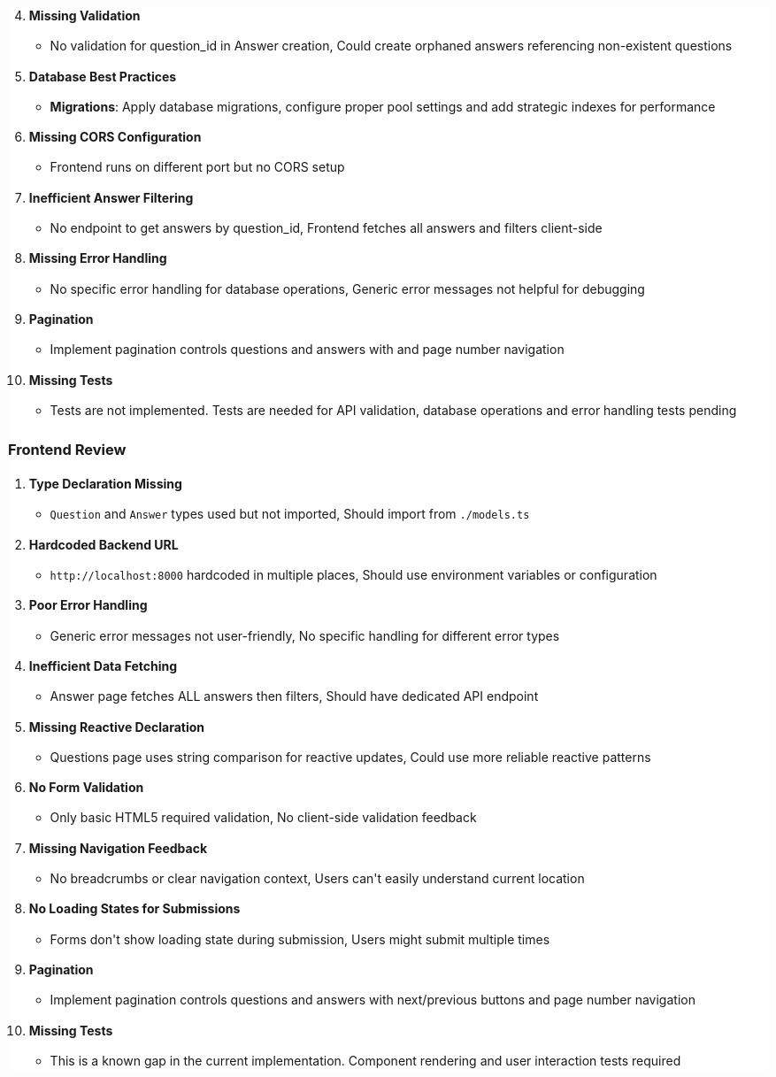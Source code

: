 4. **Missing Validation**
    - No validation for question_id in Answer creation, Could create orphaned answers referencing non-existent questions

5. **Database Best Practices**
    - **Migrations**: Apply database migrations, configure proper pool settings and add strategic indexes for performance

6. **Missing CORS Configuration**
    - Frontend runs on different port but no CORS setup

7. **Inefficient Answer Filtering**
    - No endpoint to get answers by question_id, Frontend fetches all answers and filters client-side

8. **Missing Error Handling**
    - No specific error handling for database operations, Generic error messages not helpful for debugging

9. **Pagination**
    - Implement pagination controls questions and answers with and page number navigation

10. **Missing Tests**
    - Tests are not implemented. Tests are needed for API validation, database operations and error handling tests pending

### Frontend Review

1. **Type Declaration Missing** 
    - `Question` and `Answer` types used but not imported, Should import from `./models.ts`

2. **Hardcoded Backend URL**
    - `http://localhost:8000` hardcoded in multiple places, Should use environment variables or configuration

3. **Poor Error Handling**
    - Generic error messages not user-friendly, No specific handling for different error types

4. **Inefficient Data Fetching**
    - Answer page fetches ALL answers then filters, Should have dedicated API endpoint

5. **Missing Reactive Declaration**
    - Questions page uses string comparison for reactive updates, Could use more reliable reactive patterns

6. **No Form Validation**
    - Only basic HTML5 required validation, No client-side validation feedback

7. **Missing Navigation Feedback**
    - No breadcrumbs or clear navigation context, Users can't easily understand current location

8. **No Loading States for Submissions**
    - Forms don't show loading state during submission, Users might submit multiple times

9. **Pagination**
    - Implement pagination controls questions and answers with next/previous buttons and page number navigation

10. **Missing Tests**
    - This is a known gap in the current implementation. Component rendering and user interaction tests required
